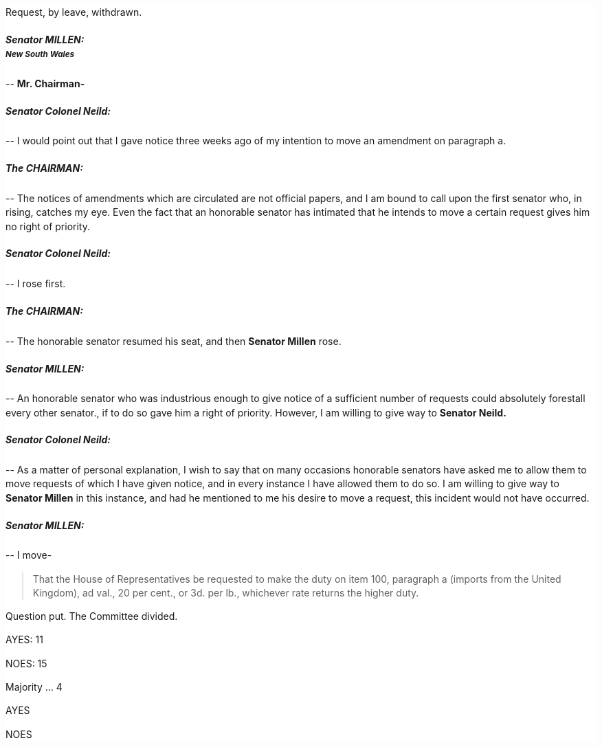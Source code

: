 Request, by leave, withdrawn. 

##### Senator MILLEN:<br><small class="text-muted">New South Wales</small>

--  **Mr. Chairman-** 

##### Senator Colonel Neild:

--  I would point out that I gave notice three weeks ago of my intention to move an amendment on paragraph  a. 

##### The CHAIRMAN:

-- The notices of amendments which are circulated are not official papers, and I am bound to call upon the first senator who, in rising, catches my eye. Even the fact that an honorable senator has intimated that he intends to move a certain request gives him no right of priority. 

##### Senator Colonel Neild:

--  I rose first. 

##### The CHAIRMAN:

-- The honorable senator resumed his seat, and then  **Senator Millen**  rose. 

##### Senator MILLEN:

-- An honorable senator who was industrious enough to give notice of a sufficient number of requests could absolutely forestall every other senator., if to do so gave him a right of priority. However, I am willing to give way to  **Senator Neild.** 

##### Senator Colonel Neild:

--  As a matter of personal explanation, I wish to say that on many occasions honorable senators have asked me to allow them to move requests of which I have given notice, and in every instance I have allowed them to do so. I am willing to give way to  **Senator Millen**  in this instance, and had he mentioned to me his desire to move a request, this incident would not have occurred. 

##### Senator MILLEN:

-- I move- 

  >That the House of Representatives be requested to make the duty on item 100, paragraph a (imports from the United Kingdom), ad val., 20 per cent., or 3d. per lb., whichever rate returns the higher duty. 

Question put. The Committee divided.

AYES: 11

NOES: 15

 Majority ... 4 

AYES

NOES

